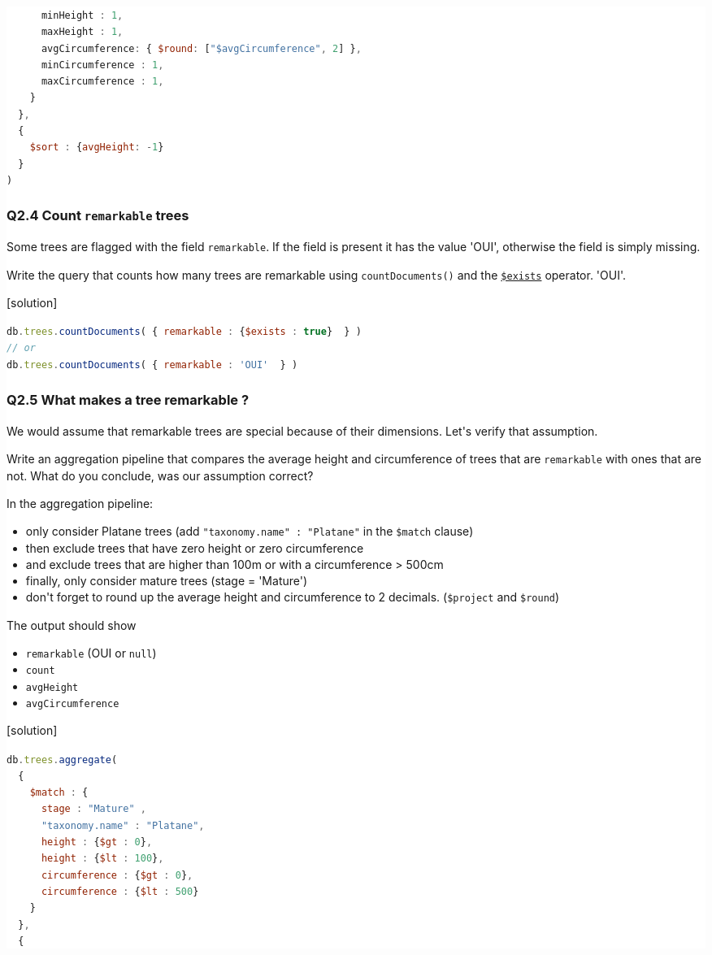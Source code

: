 ```js
      minHeight : 1,
      maxHeight : 1,
      avgCircumference: { $round: ["$avgCircumference", 2] },
      minCircumference : 1,
      maxCircumference : 1,
    }
  },
  {
    $sort : {avgHeight: -1}
  }
)
```

### Q2.4 Count `remarkable` trees

Some trees are flagged with the field `remarkable`. If the field is present it has the value 'OUI', otherwise the field is simply missing.

Write the query that counts how many trees are remarkable using `countDocuments()` and the [`$exists`](https://www.mongodb.com/docs/manual/reference/operator/query/exists/) operator. 'OUI'.

[solution]

```js
db.trees.countDocuments( { remarkable : {$exists : true}  } )
// or
db.trees.countDocuments( { remarkable : 'OUI'  } )
```

### Q2.5 What makes a tree remarkable ?

We would assume that remarkable trees are special because of their dimensions. Let's verify that assumption.

Write an aggregation pipeline that compares the average height and circumference of trees that are `remarkable` with ones that are not. What do you conclude, was our assumption correct?

In the aggregation pipeline:

- only consider Platane trees (add `"taxonomy.name" : "Platane"` in the `$match` clause)
- then exclude trees that have zero height or zero circumference
- and exclude trees that are higher than 100m or with a circumference > 500cm
- finally, only consider mature trees (stage = 'Mature')
- don't forget to round up the average height and circumference to 2 decimals. (`$project` and `$round`)

The output should show

- `remarkable` (OUI or `null`)
- `count`
- `avgHeight`
- `avgCircumference`

[solution]

```js
db.trees.aggregate(
  {
    $match : {
      stage : "Mature" ,
      "taxonomy.name" : "Platane",
      height : {$gt : 0},
      height : {$lt : 100},
      circumference : {$gt : 0},
      circumference : {$lt : 500}
    }
  },
  {
```